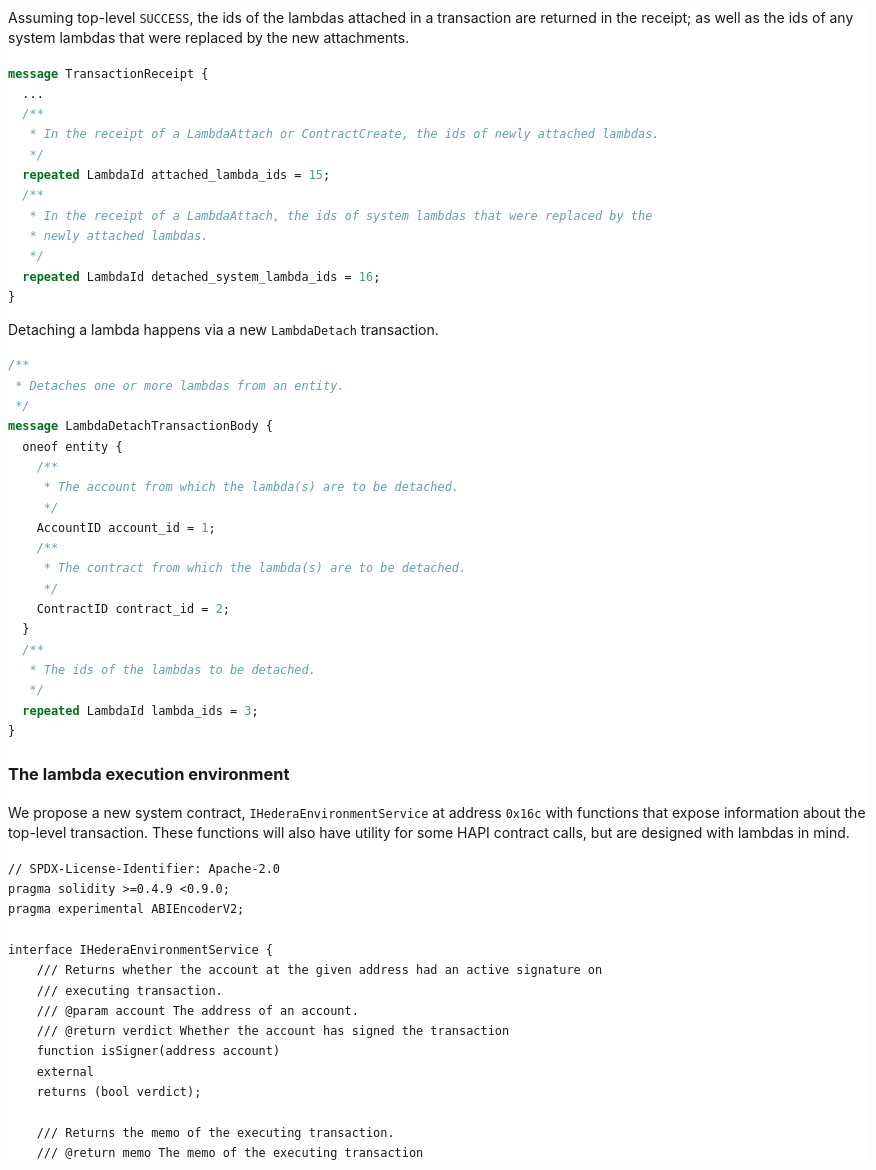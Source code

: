 Assuming top-level `SUCCESS`, the ids of the lambdas attached in a transaction are returned in the receipt; as
well as the ids of any system lambdas that were replaced by the new attachments.

```protobuf
message TransactionReceipt {
  ...
  /**
   * In the receipt of a LambdaAttach or ContractCreate, the ids of newly attached lambdas.
   */
  repeated LambdaId attached_lambda_ids = 15;
  /**
   * In the receipt of a LambdaAttach, the ids of system lambdas that were replaced by the
   * newly attached lambdas.
   */
  repeated LambdaId detached_system_lambda_ids = 16;
}
```

Detaching a lambda happens via a new `LambdaDetach` transaction.

```protobuf
/**
 * Detaches one or more lambdas from an entity.
 */
message LambdaDetachTransactionBody {
  oneof entity {
    /**
     * The account from which the lambda(s) are to be detached.
     */
    AccountID account_id = 1;
    /**
     * The contract from which the lambda(s) are to be detached.
     */
    ContractID contract_id = 2;
  }
  /**
   * The ids of the lambdas to be detached.
   */
  repeated LambdaId lambda_ids = 3;
}
```

### The lambda execution environment

We propose a new system contract, `IHederaEnvironmentService` at address `0x16c` with functions that expose information
about the top-level transaction. These functions will also have utility for some HAPI contract calls, but are designed
with lambdas in mind.

```solidity
// SPDX-License-Identifier: Apache-2.0
pragma solidity >=0.4.9 <0.9.0;
pragma experimental ABIEncoderV2;

interface IHederaEnvironmentService {
    /// Returns whether the account at the given address had an active signature on
    /// executing transaction.
    /// @param account The address of an account.
    /// @return verdict Whether the account has signed the transaction
    function isSigner(address account)
    external
    returns (bool verdict);

    /// Returns the memo of the executing transaction.
    /// @return memo The memo of the executing transaction
```